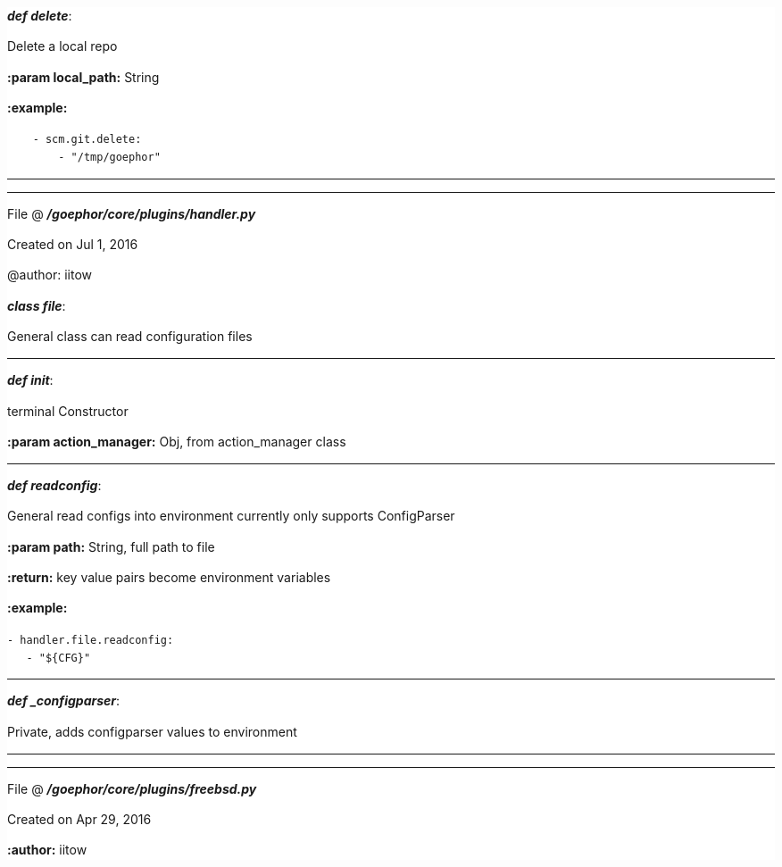 ***def delete***: 

Delete a local repo

**:param local_path:** String

**:example:**
```
    - scm.git.delete:
        - "/tmp/goephor"
```
**********************************************
**********************************************
 File @ ***/goephor/core/plugins/handler.py***

Created on Jul 1, 2016

@author: iitow


***class file***: 

General class can read configuration files
**********************************************

***def __init__***: 

terminal Constructor


**:param action_manager:** Obj, from action_manager class
**********************************************

***def readconfig***: 

General read configs into environment currently only supports ConfigParser

**:param path:** String, full path to file

**:return:** key value pairs become environment variables

**:example:**
```
- handler.file.readconfig:
   - "${CFG}"
```
**********************************************

***def _configparser***: 

Private, adds configparser values to environment 
**********************************************
**********************************************
 File @ ***/goephor/core/plugins/freebsd.py***

Created on Apr 29, 2016


**:author:** iitow

